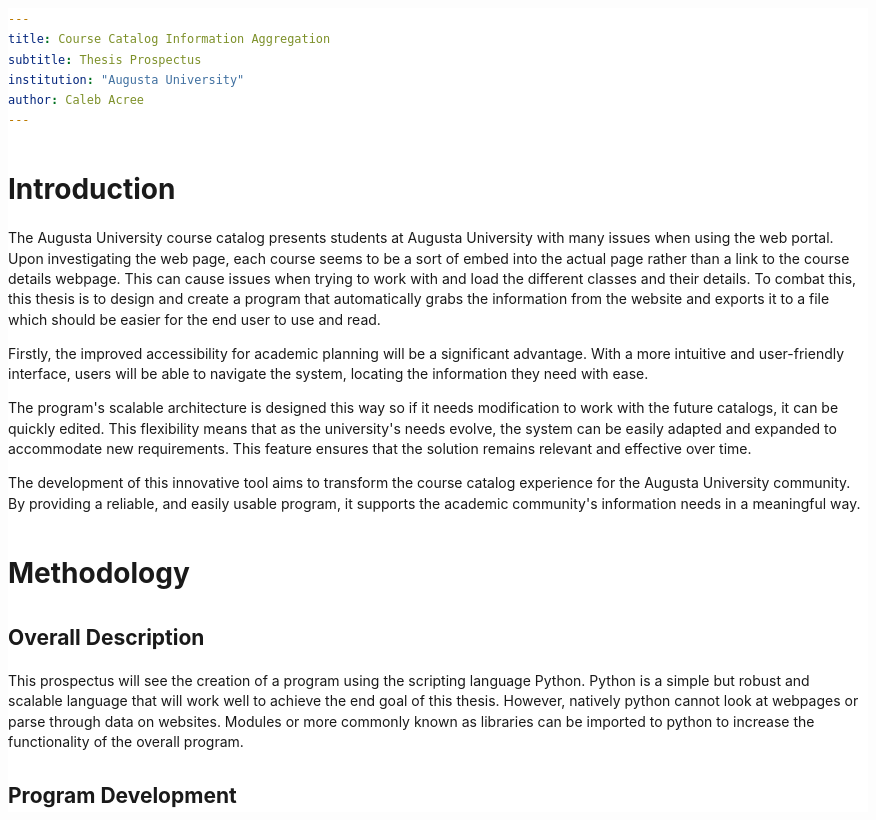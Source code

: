 ```yaml
---
title: Course Catalog Information Aggregation
subtitle: Thesis Prospectus
institution: "Augusta University"
author: Caleb Acree
---
```


# Introduction

The Augusta University course catalog presents students at Augusta
University with many issues when using the web portal. Upon
investigating the web page, each course seems to be a sort of embed into
the actual page rather than a link to the course details webpage. This
can cause issues when trying to work with and load the different classes
and their details. To combat this, this thesis is to design and create a
program that automatically grabs the information from the website and
exports it to a file which should be easier for the end user to use and
read.

Firstly, the improved accessibility for academic planning will be a
significant advantage. With a more intuitive and user-friendly
interface, users will be able to navigate the system, locating the
information they need with ease.

The program's scalable architecture is designed this way so if it needs
modification to work with the future catalogs, it can be quickly edited.
This flexibility means that as the university\'s needs evolve, the
system can be easily adapted and expanded to accommodate new
requirements. This feature ensures that the solution remains relevant
and effective over time.

The development of this innovative tool aims to transform the course
catalog experience for the Augusta University community. By providing a
reliable, and easily usable program, it supports the academic
community's information needs in a meaningful way.

# Methodology

## Overall Description

This prospectus will see the creation of a program using the scripting
language Python. Python is a simple but robust and scalable language
that will work well to achieve the end goal of this thesis. However,
natively python cannot look at webpages or parse through data on
websites. Modules or more commonly known as libraries can be imported
to python to increase the functionality of the overall program.

## Program Development
